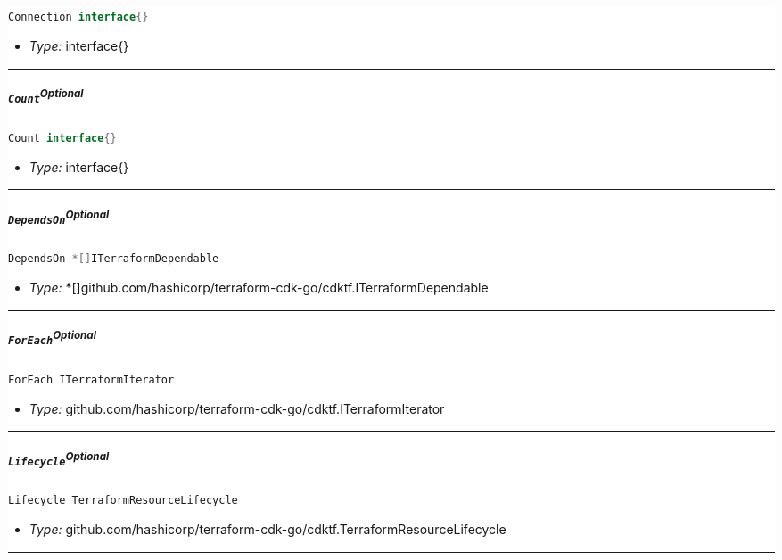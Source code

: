 ```go
Connection interface{}
```

- *Type:* interface{}

---

##### `Count`<sup>Optional</sup> <a name="Count" id="@cdktf/provider-databricks.dataDatabricksAccountNetworkPolicies.DataDatabricksAccountNetworkPoliciesConfig.property.count"></a>

```go
Count interface{}
```

- *Type:* interface{}

---

##### `DependsOn`<sup>Optional</sup> <a name="DependsOn" id="@cdktf/provider-databricks.dataDatabricksAccountNetworkPolicies.DataDatabricksAccountNetworkPoliciesConfig.property.dependsOn"></a>

```go
DependsOn *[]ITerraformDependable
```

- *Type:* *[]github.com/hashicorp/terraform-cdk-go/cdktf.ITerraformDependable

---

##### `ForEach`<sup>Optional</sup> <a name="ForEach" id="@cdktf/provider-databricks.dataDatabricksAccountNetworkPolicies.DataDatabricksAccountNetworkPoliciesConfig.property.forEach"></a>

```go
ForEach ITerraformIterator
```

- *Type:* github.com/hashicorp/terraform-cdk-go/cdktf.ITerraformIterator

---

##### `Lifecycle`<sup>Optional</sup> <a name="Lifecycle" id="@cdktf/provider-databricks.dataDatabricksAccountNetworkPolicies.DataDatabricksAccountNetworkPoliciesConfig.property.lifecycle"></a>

```go
Lifecycle TerraformResourceLifecycle
```

- *Type:* github.com/hashicorp/terraform-cdk-go/cdktf.TerraformResourceLifecycle

---
